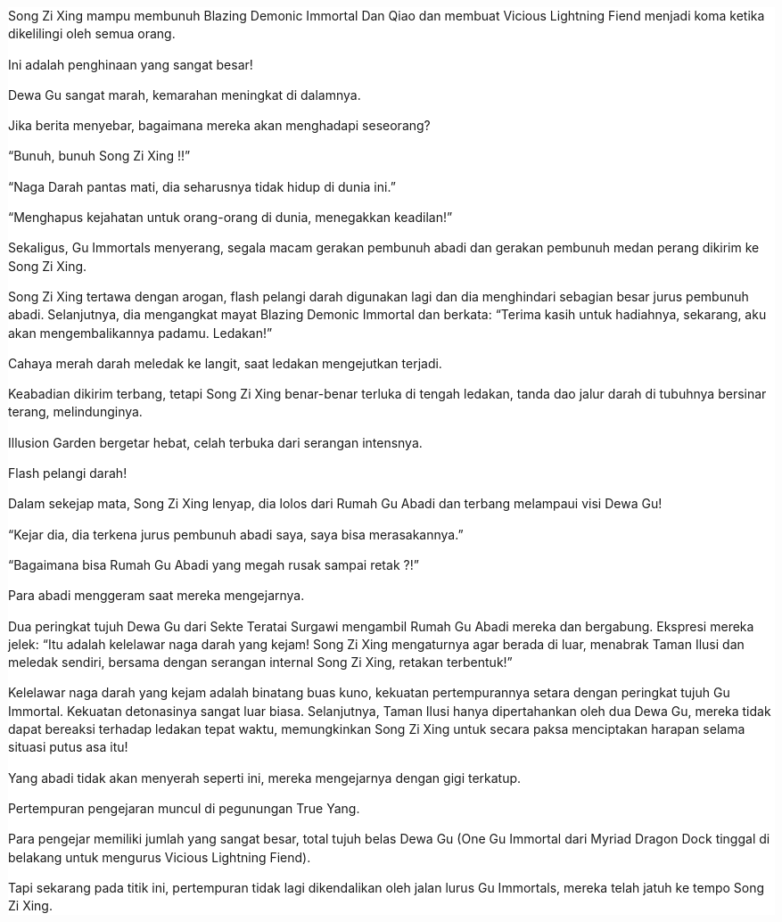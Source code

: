 Song Zi Xing mampu membunuh Blazing Demonic Immortal Dan Qiao dan membuat Vicious Lightning Fiend menjadi koma ketika dikelilingi oleh semua orang.

Ini adalah penghinaan yang sangat besar!

Dewa Gu sangat marah, kemarahan meningkat di dalamnya.

Jika berita menyebar, bagaimana mereka akan menghadapi seseorang?

“Bunuh, bunuh Song Zi Xing !!”

“Naga Darah pantas mati, dia seharusnya tidak hidup di dunia ini.”

“Menghapus kejahatan untuk orang-orang di dunia, menegakkan keadilan!”

Sekaligus, Gu Immortals menyerang, segala macam gerakan pembunuh abadi dan gerakan pembunuh medan perang dikirim ke Song Zi Xing.

Song Zi Xing tertawa dengan arogan, flash pelangi darah digunakan lagi dan dia menghindari sebagian besar jurus pembunuh abadi. Selanjutnya, dia mengangkat mayat Blazing Demonic Immortal dan berkata: “Terima kasih untuk hadiahnya, sekarang, aku akan mengembalikannya padamu. Ledakan!”

Cahaya merah darah meledak ke langit, saat ledakan mengejutkan terjadi.

Keabadian dikirim terbang, tetapi Song Zi Xing benar-benar terluka di tengah ledakan, tanda dao jalur darah di tubuhnya bersinar terang, melindunginya.

Illusion Garden bergetar hebat, celah terbuka dari serangan intensnya.

Flash pelangi darah!

Dalam sekejap mata, Song Zi Xing lenyap, dia lolos dari Rumah Gu Abadi dan terbang melampaui visi Dewa Gu!

“Kejar dia, dia terkena jurus pembunuh abadi saya, saya bisa merasakannya.”

“Bagaimana bisa Rumah Gu Abadi yang megah rusak sampai retak ?!”

Para abadi menggeram saat mereka mengejarnya.

Dua peringkat tujuh Dewa Gu dari Sekte Teratai Surgawi mengambil Rumah Gu Abadi mereka dan bergabung. Ekspresi mereka jelek: “Itu adalah kelelawar naga darah yang kejam! Song Zi Xing mengaturnya agar berada di luar, menabrak Taman Ilusi dan meledak sendiri, bersama dengan serangan internal Song Zi Xing, retakan terbentuk!”



Kelelawar naga darah yang kejam adalah binatang buas kuno, kekuatan pertempurannya setara dengan peringkat tujuh Gu Immortal. Kekuatan detonasinya sangat luar biasa. Selanjutnya, Taman Ilusi hanya dipertahankan oleh dua Dewa Gu, mereka tidak dapat bereaksi terhadap ledakan tepat waktu, memungkinkan Song Zi Xing untuk secara paksa menciptakan harapan selama situasi putus asa itu!

Yang abadi tidak akan menyerah seperti ini, mereka mengejarnya dengan gigi terkatup.

Pertempuran pengejaran muncul di pegunungan True Yang.

Para pengejar memiliki jumlah yang sangat besar, total tujuh belas Dewa Gu (One Gu Immortal dari Myriad Dragon Dock tinggal di belakang untuk mengurus Vicious Lightning Fiend).

Tapi sekarang pada titik ini, pertempuran tidak lagi dikendalikan oleh jalan lurus Gu Immortals, mereka telah jatuh ke tempo Song Zi Xing.

